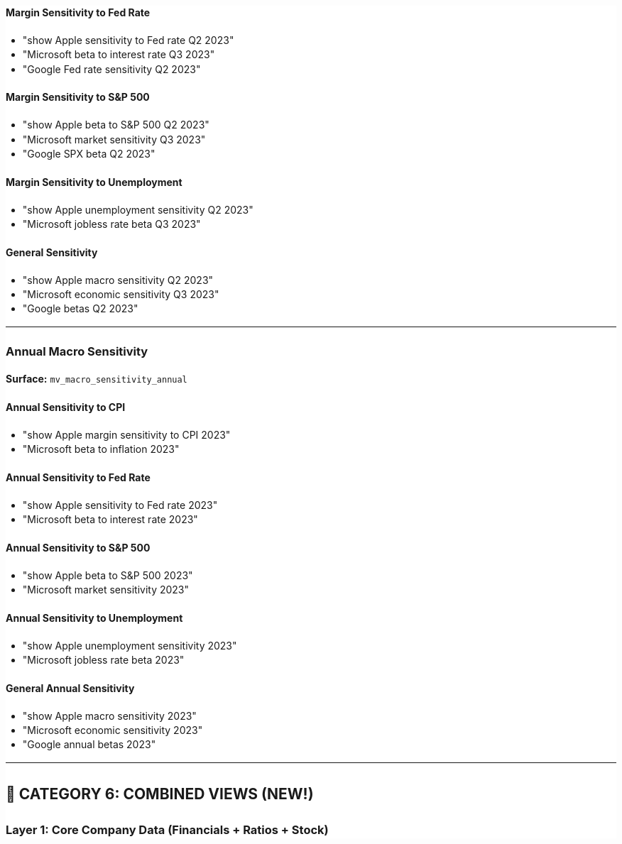 #### Margin Sensitivity to Fed Rate
- "show Apple sensitivity to Fed rate Q2 2023"
- "Microsoft beta to interest rate Q3 2023"
- "Google Fed rate sensitivity Q2 2023"

#### Margin Sensitivity to S&P 500
- "show Apple beta to S&P 500 Q2 2023"
- "Microsoft market sensitivity Q3 2023"
- "Google SPX beta Q2 2023"

#### Margin Sensitivity to Unemployment
- "show Apple unemployment sensitivity Q2 2023"
- "Microsoft jobless rate beta Q3 2023"

#### General Sensitivity
- "show Apple macro sensitivity Q2 2023"
- "Microsoft economic sensitivity Q3 2023"
- "Google betas Q2 2023"

---

### **Annual Macro Sensitivity**
**Surface:** `mv_macro_sensitivity_annual`

#### Annual Sensitivity to CPI
- "show Apple margin sensitivity to CPI 2023"
- "Microsoft beta to inflation 2023"

#### Annual Sensitivity to Fed Rate
- "show Apple sensitivity to Fed rate 2023"
- "Microsoft beta to interest rate 2023"

#### Annual Sensitivity to S&P 500
- "show Apple beta to S&P 500 2023"
- "Microsoft market sensitivity 2023"

#### Annual Sensitivity to Unemployment
- "show Apple unemployment sensitivity 2023"
- "Microsoft jobless rate beta 2023"

#### General Annual Sensitivity
- "show Apple macro sensitivity 2023"
- "Microsoft economic sensitivity 2023"
- "Google annual betas 2023"

---

## 🎯 **CATEGORY 6: COMBINED VIEWS (NEW!)**

### **Layer 1: Core Company Data (Financials + Ratios + Stock)**

